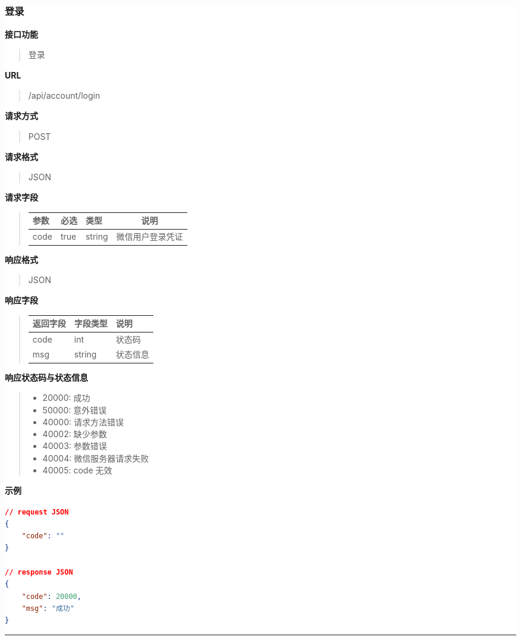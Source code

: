 
### 登录

**接口功能**

> 登录

**URL**

> /api/account/login

**请求方式**

> POST

**请求格式**

> JSON

**请求字段**

> | 参数 | 必选 | 类型   | 说明             |
> | :--- | :--- | :----- | ---------------- |
> | code | true | string | 微信用户登录凭证 |

**响应格式**

> JSON

**响应字段**

> | 返回字段 | 字段类型 | 说明     |
> | :------- | :------- | :------- |
> | code     | int      | 状态码   |
> | msg      | string   | 状态信息 |

**响应状态码与状态信息**

> - 20000: 成功
> - 50000: 意外错误
> - 40000: 请求方法错误
> - 40002: 缺少参数
> - 40003: 参数错误
> - 40004: 微信服务器请求失败
> - 40005: code 无效

**示例**

```json
// request JSON
{
    "code": ""
}

// response JSON
{
    "code": 20000,
    "msg": "成功"
}
```

---